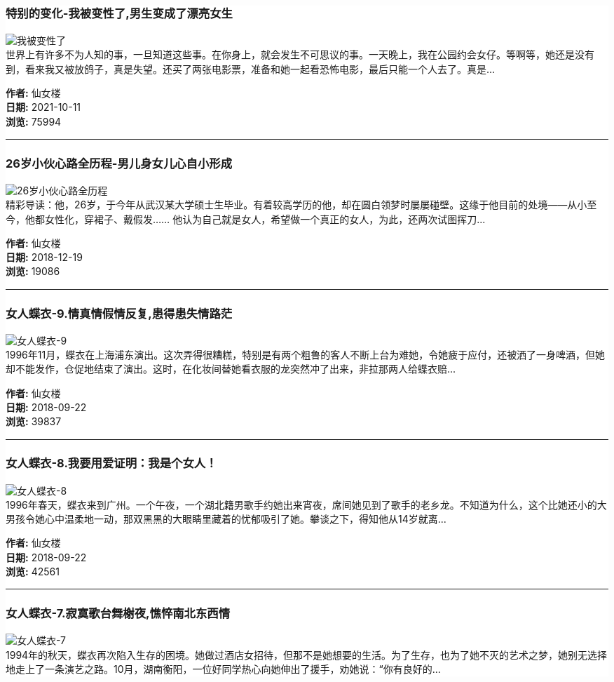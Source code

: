 
### 特别的变化-我被变性了,男生变成了漂亮女生
![我被变性了](https://www.xiannvlou.cn/wp-content/uploads/2021/10/2021101102-220x150.jpg)  
世界上有许多不为人知的事，一旦知道这些事。在你身上，就会发生不可思议的事。一天晚上，我在公园约会女仔。等啊等，她还是没有到，看来我又被放鸽子，真是失望。还买了两张电影票，准备和她一起看恐怖电影，最后只能一个人去了。真是...

**作者:** 仙女楼  
**日期:** 2021-10-11  
**浏览:** 75994

---

### 26岁小伙心路全历程-男儿身女儿心自小形成
![26岁小伙心路全历程](https://www.xiannvlou.cn/wp-content/uploads/2018/12/6608808152794826179-220x150.jpg)  
精彩导读：他，26岁，于今年从武汉某大学硕士生毕业。有着较高学历的他，却在圆白领梦时屡屡碰壁。这缘于他目前的处境——从小至今，他都女性化，穿裙子、戴假发…… 他认为自己就是女人，希望做一个真正的女人，为此，还两次试图挥刀...

**作者:** 仙女楼  
**日期:** 2018-12-19  
**浏览:** 19086

---

### 女人蝶衣-9.情真情假情反复,患得患失情路茫
![女人蝶衣-9](https://www.xiannvlou.cn/wp-content/uploads/2018/09/1602110754e28ece299a47f7ef-220x150.jpg)  
1996年11月，蝶衣在上海浦东演出。这次弄得很糟糕，特别是有两个粗鲁的客人不断上台为难她，令她疲于应付，还被洒了一身啤酒，但她却不能发作，仓促地结束了演出。这时，在化妆间替她看衣服的龙突然冲了出来，非拉那两人给蝶衣赔...

**作者:** 仙女楼  
**日期:** 2018-09-22  
**浏览:** 39837

---

### 女人蝶衣-8.我要用爱证明：我是个女人！
![女人蝶衣-8](https://www.xiannvlou.cn/wp-content/uploads/2018/09/1602110747c23926b6abd24eaf-220x150.jpg)  
1996年春天，蝶衣来到广州。一个午夜，一个湖北籍男歌手约她出来宵夜，席间她见到了歌手的老乡龙。不知道为什么，这个比她还小的大男孩令她心中温柔地一动，那双黑黑的大眼睛里藏着的忧郁吸引了她。攀谈之下，得知他从14岁就离...

**作者:** 仙女楼  
**日期:** 2018-09-22  
**浏览:** 42561

---

### 女人蝶衣-7.寂寞歌台舞榭夜,憔悴南北东西情
![女人蝶衣-7](https://www.xiannvlou.cn/wp-content/uploads/2018/09/16021107478b569174ee5f7547-220x150.jpg)  
1994年的秋天，蝶衣再次陷入生存的困境。她做过酒店女招待，但那不是她想要的生活。为了生存，也为了她不灭的艺术之梦，她别无选择地走上了一条演艺之路。10月，湖南衡阳，一位好同学热心向她伸出了援手，劝她说：“你有良好的...
